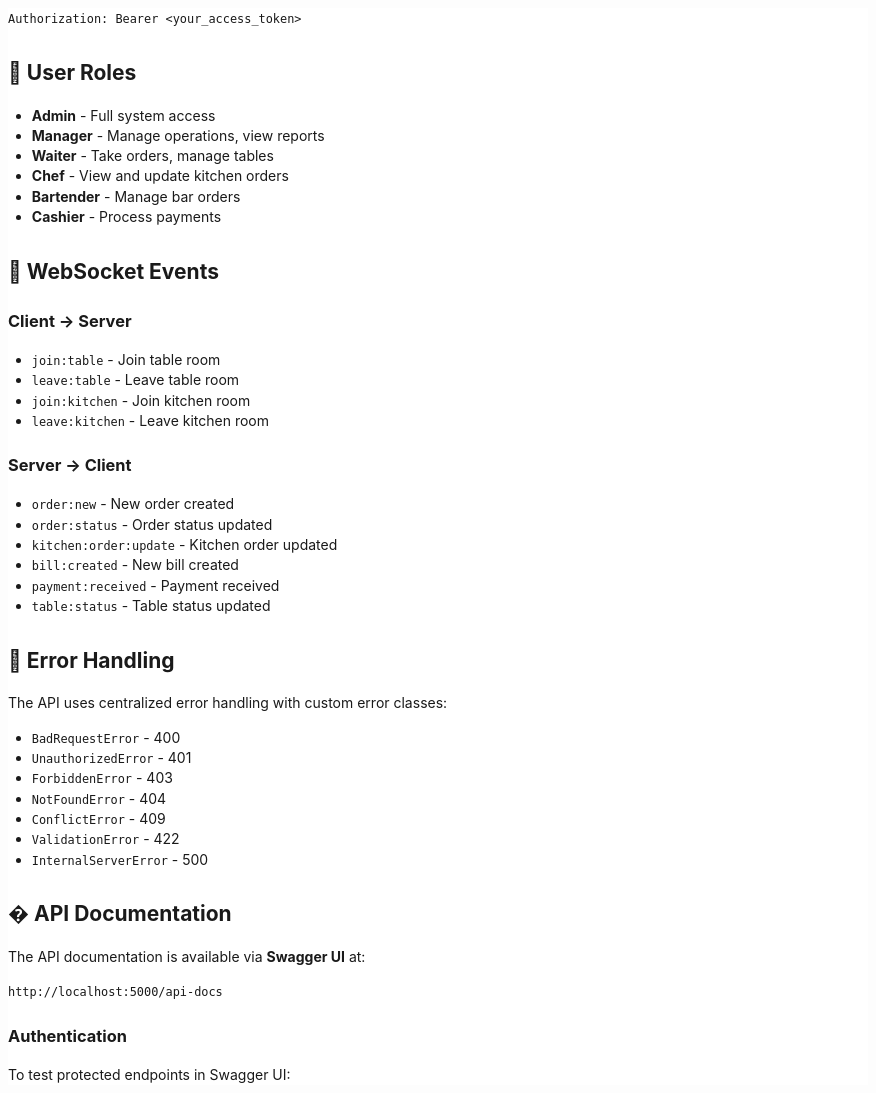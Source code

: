 ```
Authorization: Bearer <your_access_token>
```

## 👥 User Roles

- **Admin** - Full system access
- **Manager** - Manage operations, view reports
- **Waiter** - Take orders, manage tables
- **Chef** - View and update kitchen orders
- **Bartender** - Manage bar orders
- **Cashier** - Process payments

## 🔌 WebSocket Events

### Client → Server
- `join:table` - Join table room
- `leave:table` - Leave table room
- `join:kitchen` - Join kitchen room
- `leave:kitchen` - Leave kitchen room

### Server → Client
- `order:new` - New order created
- `order:status` - Order status updated
- `kitchen:order:update` - Kitchen order updated
- `bill:created` - New bill created
- `payment:received` - Payment received
- `table:status` - Table status updated

## 🐛 Error Handling

The API uses centralized error handling with custom error classes:
- `BadRequestError` - 400
- `UnauthorizedError` - 401
- `ForbiddenError` - 403
- `NotFoundError` - 404
- `ConflictError` - 409
- `ValidationError` - 422
- `InternalServerError` - 500

## � API Documentation

The API documentation is available via **Swagger UI** at:

```
http://localhost:5000/api-docs
```

### Authentication

To test protected endpoints in Swagger UI:
